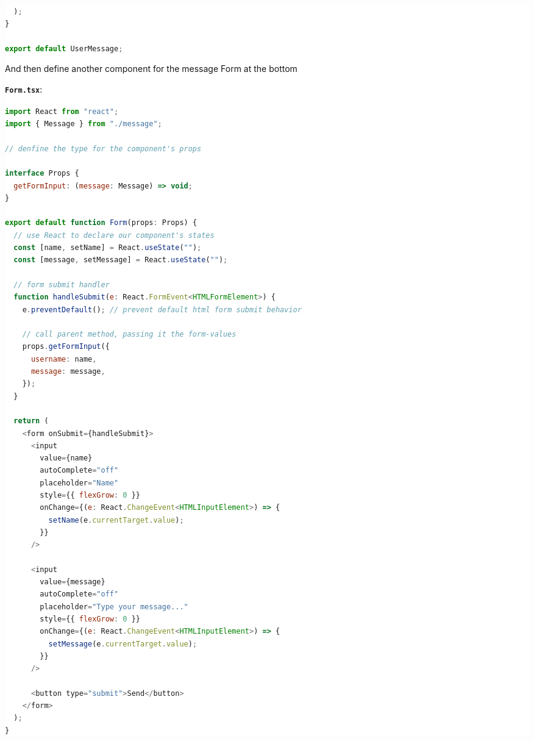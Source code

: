 ```javascript
  );
}

export default UserMessage;
```

And then define another component for the message Form at the bottom

**`Form.tsx`**:

````javascript
import React from "react";
import { Message } from "./message";

// denfine the type for the component's props

interface Props {
  getFormInput: (message: Message) => void;
}

export default function Form(props: Props) {
  // use React to declare our component's states
  const [name, setName] = React.useState("");
  const [message, setMessage] = React.useState("");

  // form submit handler
  function handleSubmit(e: React.FormEvent<HTMLFormElement>) {
    e.preventDefault(); // prevent default html form submit behavior

    // call parent method, passing it the form-values
    props.getFormInput({
      username: name,
      message: message,
    });
  }

  return (
    <form onSubmit={handleSubmit}>
      <input
        value={name}
        autoComplete="off"
        placeholder="Name"
        style={{ flexGrow: 0 }}
        onChange={(e: React.ChangeEvent<HTMLInputElement>) => {
          setName(e.currentTarget.value);
        }}
      />

      <input
        value={message}
        autoComplete="off"
        placeholder="Type your message..."
        style={{ flexGrow: 0 }}
        onChange={(e: React.ChangeEvent<HTMLInputElement>) => {
          setMessage(e.currentTarget.value);
        }}
      />

      <button type="submit">Send</button>
    </form>
  );
}

````
